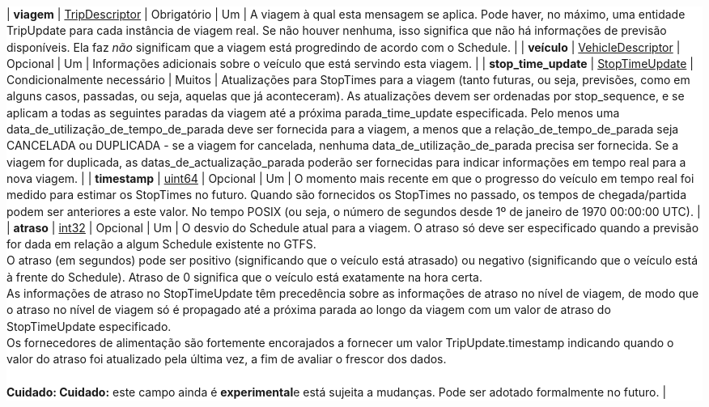 | **viagem**           | [TripDescriptor](#message-tripdescriptor)                                  | Obrigatório                 | Um                  | A viagem à qual esta mensagem se aplica. Pode haver, no máximo, uma entidade TripUpdate para cada instância de viagem real. Se não houver nenhuma, isso significa que não há informações de previsão disponíveis. Ela faz _não_ significam que a viagem está progredindo de acordo com o Schedule.                                                                                                                                                                                                                                                                                                                                                                                                                                                                                                                                                                                                                                                                                                                |
| **veículo**          | [VehicleDescriptor](#message-vehicledescriptor)                            | Opcional                    | Um                  | Informações adicionais sobre o veículo que está servindo esta viagem.                                                                                                                                                                                                                                                                                                                                                                                                                                                                                                                                                                                                                                                                                                                                                                                                                                                                                                                                             |
| **stop_time_update** | [StopTimeUpdate](#message-stoptimeupdate)                                  | Condicionalmente necessário | Muitos              | Atualizações para StopTimes para a viagem (tanto futuras, ou seja, previsões, como em alguns casos, passadas, ou seja, aquelas que já aconteceram). As atualizações devem ser ordenadas por stop_sequence, e se aplicam a todas as seguintes paradas da viagem até a próxima parada_time_update especificada.  Pelo menos uma data_de_utilização_de_tempo_de_parada deve ser fornecida para a viagem, a menos que a relação_de_tempo_de_parada seja CANCELADA ou DUPLICADA - se a viagem for cancelada, nenhuma data_de_utilização_de_parada precisa ser fornecida. Se a viagem for duplicada, as datas_de_actualização_parada poderão ser fornecidas para indicar informações em tempo real para a nova viagem.                                                                                                                                                                                                                                                                                                  |
| **timestamp**        | [uint64](https://developers.google.com/protocol-buffers/docs/proto#scalar) | Opcional                    | Um                  | O momento mais recente em que o progresso do veículo em tempo real foi medido para estimar os StopTimes no futuro. Quando são fornecidos os StopTimes no passado, os tempos de chegada/partida podem ser anteriores a este valor. No tempo POSIX (ou seja, o número de segundos desde 1º de janeiro de 1970 00:00:00 UTC).                                                                                                                                                                                                                                                                                                                                                                                                                                                                                                                                                                                                                                                                                        |
| **atraso**           | [int32](https://developers.google.com/protocol-buffers/docs/proto#scalar)  | Opcional                    | Um                  | O desvio do Schedule atual para a viagem. O atraso só deve ser especificado quando a previsão for dada em relação a algum Schedule existente no GTFS.<br/>O atraso (em segundos) pode ser positivo (significando que o veículo está atrasado) ou negativo (significando que o veículo está à frente do Schedule). Atraso de 0 significa que o veículo está exatamente na hora certa.<br/>As informações de atraso no StopTimeUpdate têm precedência sobre as informações de atraso no nível de viagem, de modo que o atraso no nível de viagem só é propagado até a próxima parada ao longo da viagem com um valor de atraso do StopTimeUpdate especificado.<br/>Os fornecedores de alimentação são fortemente encorajados a fornecer um valor TripUpdate.timestamp indicando quando o valor do atraso foi atualizado pela última vez, a fim de avaliar o frescor dos dados.<br/><br/>**Cuidado: Cuidado:** este campo ainda é **experimental**e está sujeita a mudanças. Pode ser adotado formalmente no futuro. |